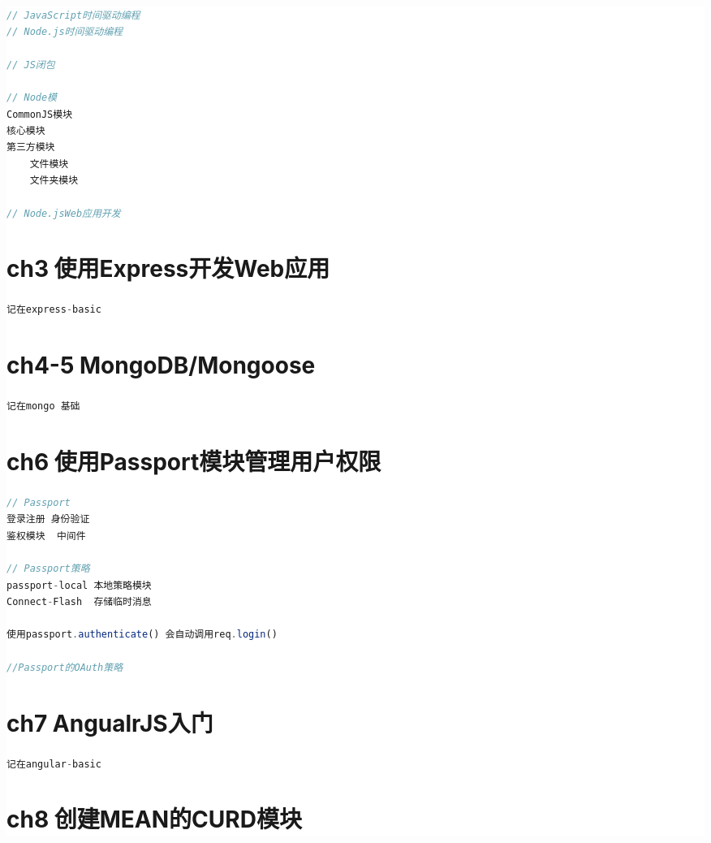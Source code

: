 ```javascript
// JavaScript时间驱动编程
// Node.js时间驱动编程

// JS闭包

// Node模
CommonJS模块
核心模块
第三方模块
    文件模块
    文件夹模块

// Node.jsWeb应用开发
```

# ch3 使用Express开发Web应用

```javascript
记在express-basic
```

# ch4-5 MongoDB/Mongoose

```javascript
记在mongo 基础
```

# ch6 使用Passport模块管理用户权限

```javascript
// Passport
登录注册 身份验证
鉴权模块  中间件

// Passport策略
passport-local 本地策略模块
Connect-Flash  存储临时消息

使用passport.authenticate() 会自动调用req.login()

//Passport的OAuth策略
```

# ch7 AngualrJS入门

```javascript
记在angular-basic
```

# ch8 创建MEAN的CURD模块

